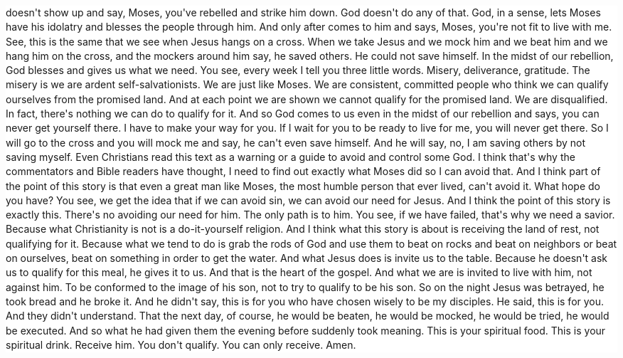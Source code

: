 doesn't show up and say, Moses, you've rebelled and strike him down. God doesn't do any of that. God, in a sense, lets Moses have his idolatry and blesses the people through him. And only after comes to him and says, Moses, you're not fit to live with me. See, this is the same that we see when Jesus hangs on a cross. When we take Jesus and we mock him and we beat him and we hang him on the cross, and the mockers around him say, he saved others. He could not save himself. In the midst of our rebellion, God blesses and gives us what we need. You see, every week I tell you three little words. Misery, deliverance, gratitude. The misery is we are ardent self-salvationists. We are just like Moses. We are consistent, committed people who think we can qualify ourselves from the promised land. And at each point we are shown we cannot qualify for the promised land. We are disqualified. In fact, there's nothing we can do to qualify for it. And so God comes to us even in the midst of our rebellion and says, you can never get yourself there. I have to make your way for you. If I wait for you to be ready to live for me, you will never get there. So I will go to the cross and you will mock me and say, he can't even save himself. And he will say, no, I am saving others by not saving myself. Even Christians read this text as a warning or a guide to avoid and control some God. I think that's why the commentators and Bible readers have thought, I need to find out exactly what Moses did so I can avoid that. And I think part of the point of this story is that even a great man like Moses, the most humble person that ever lived, can't avoid it. What hope do you have? You see, we get the idea that if we can avoid sin, we can avoid our need for Jesus. And I think the point of this story is exactly this. There's no avoiding our need for him. The only path is to him. You see, if we have failed, that's why we need a savior. Because what Christianity is not is a do-it-yourself religion. And I think what this story is about is receiving the land of rest, not qualifying for it. Because what we tend to do is grab the rods of God and use them to beat on rocks and beat on neighbors or beat on ourselves, beat on something in order to get the water. And what Jesus does is invite us to the table. Because he doesn't ask us to qualify for this meal, he gives it to us. And that is the heart of the gospel. And what we are is invited to live with him, not against him. To be conformed to the image of his son, not to try to qualify to be his son. So on the night Jesus was betrayed, he took bread and he broke it. And he didn't say, this is for you who have chosen wisely to be my disciples. He said, this is for you. And they didn't understand. That the next day, of course, he would be beaten, he would be mocked, he would be tried, he would be executed. And so what he had given them the evening before suddenly took meaning. This is your spiritual food. This is your spiritual drink. Receive him. You don't qualify. You can only receive. Amen.